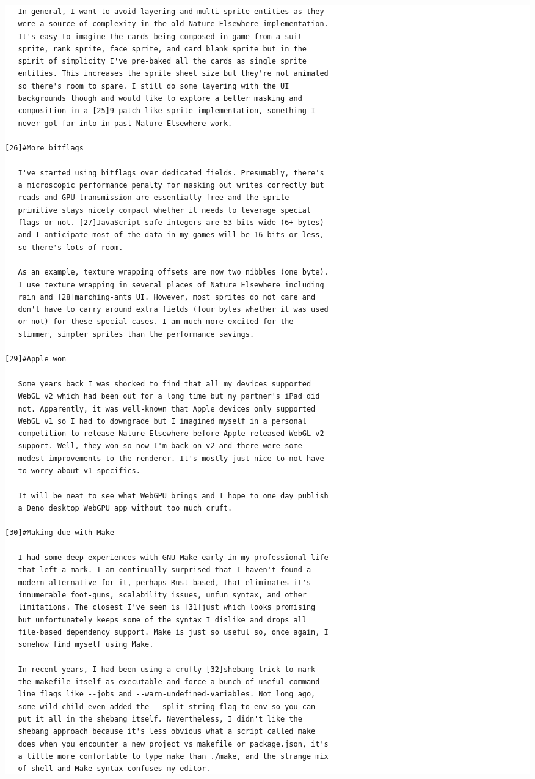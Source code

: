 ```
   In general, I want to avoid layering and multi-sprite entities as they
   were a source of complexity in the old Nature Elsewhere implementation.
   It's easy to imagine the cards being composed in-game from a suit
   sprite, rank sprite, face sprite, and card blank sprite but in the
   spirit of simplicity I've pre-baked all the cards as single sprite
   entities. This increases the sprite sheet size but they're not animated
   so there's room to spare. I still do some layering with the UI
   backgrounds though and would like to explore a better masking and
   composition in a [25]9-patch-like sprite implementation, something I
   never got far into in past Nature Elsewhere work.

[26]#More bitflags

   I've started using bitflags over dedicated fields. Presumably, there's
   a microscopic performance penalty for masking out writes correctly but
   reads and GPU transmission are essentially free and the sprite
   primitive stays nicely compact whether it needs to leverage special
   flags or not. [27]JavaScript safe integers are 53-bits wide (6+ bytes)
   and I anticipate most of the data in my games will be 16 bits or less,
   so there's lots of room.

   As an example, texture wrapping offsets are now two nibbles (one byte).
   I use texture wrapping in several places of Nature Elsewhere including
   rain and [28]marching-ants UI. However, most sprites do not care and
   don't have to carry around extra fields (four bytes whether it was used
   or not) for these special cases. I am much more excited for the
   slimmer, simpler sprites than the performance savings.

[29]#Apple won

   Some years back I was shocked to find that all my devices supported
   WebGL v2 which had been out for a long time but my partner's iPad did
   not. Apparently, it was well-known that Apple devices only supported
   WebGL v1 so I had to downgrade but I imagined myself in a personal
   competition to release Nature Elsewhere before Apple released WebGL v2
   support. Well, they won so now I'm back on v2 and there were some
   modest improvements to the renderer. It's mostly just nice to not have
   to worry about v1-specifics.

   It will be neat to see what WebGPU brings and I hope to one day publish
   a Deno desktop WebGPU app without too much cruft.

[30]#Making due with Make

   I had some deep experiences with GNU Make early in my professional life
   that left a mark. I am continually surprised that I haven't found a
   modern alternative for it, perhaps Rust-based, that eliminates it's
   innumerable foot-guns, scalability issues, unfun syntax, and other
   limitations. The closest I've seen is [31]just which looks promising
   but unfortunately keeps some of the syntax I dislike and drops all
   file-based dependency support. Make is just so useful so, once again, I
   somehow find myself using Make.

   In recent years, I had been using a crufty [32]shebang trick to mark
   the makefile itself as executable and force a bunch of useful command
   line flags like --jobs and --warn-undefined-variables. Not long ago,
   some wild child even added the --split-string flag to env so you can
   put it all in the shebang itself. Nevertheless, I didn't like the
   shebang approach because it's less obvious what a script called make
   does when you encounter a new project vs makefile or package.json, it's
   a little more comfortable to type make than ./make, and the strange mix
   of shell and Make syntax confuses my editor.

```